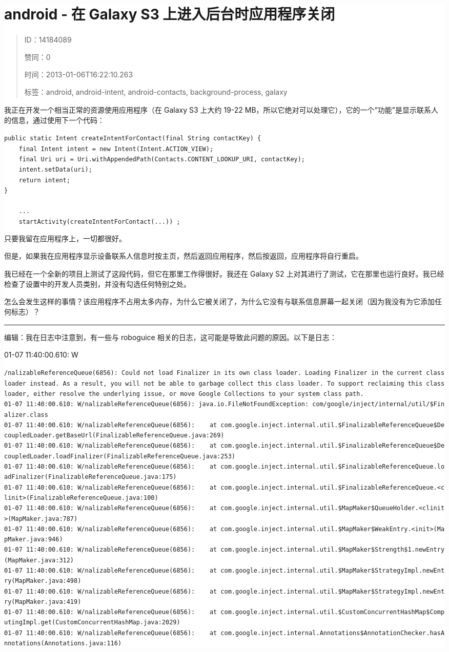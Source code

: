# android - 在 Galaxy S3 上进入后台时应用程序关闭

> ID：14184089
> 
> 赞同：0
> 
> 时间：2013-01-06T16:22:10.263
> 
> 标签：android, android-intent, android-contacts, background-process, galaxy

我正在开发一个相当正常的资源使用应用程序（在 Galaxy S3 上大约 19-22 MB，所以它绝对可以处理它），它的一个“功能”是显示联系人的信息，通过使用下一个代码：

```
public static Intent createIntentForContact(final String contactKey) {
    final Intent intent = new Intent(Intent.ACTION_VIEW);
    final Uri uri = Uri.withAppendedPath(Contacts.CONTENT_LOOKUP_URI, contactKey);
    intent.setData(uri);
    return intent;
}

    ...
    startActivity(createIntentForContact(...)) ; 
```

只要我留在应用程序上，一切都很好。

但是，如果我在应用程序显示设备联系人信息时按主页，然后返回应用程序，然后按返回，应用程序将自行重启。

我已经在一个全新的项目上测试了这段代码，但它在那里工作得很好。我还在 Galaxy S2 上对其进行了测试，它在那里也运行良好。我已经检查了设置中的开发人员类别，并没有勾选任何特别之处。

怎么会发生这样的事情？该应用程序不占用太多内存，为什么它被关闭了，为什么它没有与联系信息屏幕一起关闭（因为我没有为它添加任何标志）？

* * *

编辑：我在日志中注意到，有一些与 roboguice 相关的日志，这可能是导致此问题的原因。以下是日志：

01-07 11:40:00.610: W

```
/nalizableReferenceQueue(6856): Could not load Finalizer in its own class loader. Loading Finalizer in the current class loader instead. As a result, you will not be able to garbage collect this class loader. To support reclaiming this class loader, either resolve the underlying issue, or move Google Collections to your system class path.
01-07 11:40:00.610: W/nalizableReferenceQueue(6856): java.io.FileNotFoundException: com/google/inject/internal/util/$Finalizer.class
01-07 11:40:00.610: W/nalizableReferenceQueue(6856):    at com.google.inject.internal.util.$FinalizableReferenceQueue$DecoupledLoader.getBaseUrl(FinalizableReferenceQueue.java:269)
01-07 11:40:00.610: W/nalizableReferenceQueue(6856):    at com.google.inject.internal.util.$FinalizableReferenceQueue$DecoupledLoader.loadFinalizer(FinalizableReferenceQueue.java:253)
01-07 11:40:00.610: W/nalizableReferenceQueue(6856):    at com.google.inject.internal.util.$FinalizableReferenceQueue.loadFinalizer(FinalizableReferenceQueue.java:175)
01-07 11:40:00.610: W/nalizableReferenceQueue(6856):    at com.google.inject.internal.util.$FinalizableReferenceQueue.<clinit>(FinalizableReferenceQueue.java:100)
01-07 11:40:00.610: W/nalizableReferenceQueue(6856):    at com.google.inject.internal.util.$MapMaker$QueueHolder.<clinit>(MapMaker.java:787)
01-07 11:40:00.610: W/nalizableReferenceQueue(6856):    at com.google.inject.internal.util.$MapMaker$WeakEntry.<init>(MapMaker.java:946)
01-07 11:40:00.610: W/nalizableReferenceQueue(6856):    at com.google.inject.internal.util.$MapMaker$Strength$1.newEntry(MapMaker.java:312)
01-07 11:40:00.610: W/nalizableReferenceQueue(6856):    at com.google.inject.internal.util.$MapMaker$StrategyImpl.newEntry(MapMaker.java:498)
01-07 11:40:00.610: W/nalizableReferenceQueue(6856):    at com.google.inject.internal.util.$MapMaker$StrategyImpl.newEntry(MapMaker.java:419)
01-07 11:40:00.610: W/nalizableReferenceQueue(6856):    at com.google.inject.internal.util.$CustomConcurrentHashMap$ComputingImpl.get(CustomConcurrentHashMap.java:2029)
01-07 11:40:00.610: W/nalizableReferenceQueue(6856):    at com.google.inject.internal.Annotations$AnnotationChecker.hasAnnotations(Annotations.java:116)
```